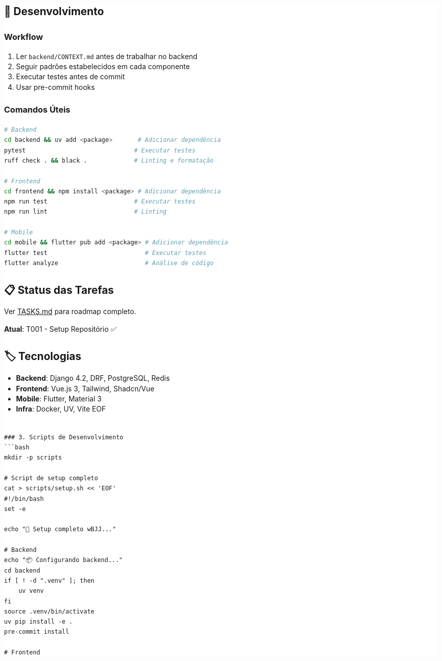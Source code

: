 ## 🤝 Desenvolvimento

### Workflow
1. Ler `backend/CONTEXT.md` antes de trabalhar no backend
2. Seguir padrões estabelecidos em cada componente
3. Executar testes antes de commit
4. Usar pre-commit hooks

### Comandos Úteis
```bash
# Backend
cd backend && uv add <package>       # Adicionar dependência
pytest                              # Executar testes
ruff check . && black .             # Linting e formatação

# Frontend  
cd frontend && npm install <package> # Adicionar dependência
npm run test                        # Executar testes
npm run lint                        # Linting

# Mobile
cd mobile && flutter pub add <package> # Adicionar dependência
flutter test                           # Executar testes
flutter analyze                        # Análise de código
```

## 📋 Status das Tarefas

Ver [TASKS.md](doc/TASKS.md) para roadmap completo.

**Atual**: T001 - Setup Repositório ✅

## 🏷️ Tecnologias

- **Backend**: Django 4.2, DRF, PostgreSQL, Redis
- **Frontend**: Vue.js 3, Tailwind, Shadcn/Vue
- **Mobile**: Flutter, Material 3
- **Infra**: Docker, UV, Vite
EOF
```

### 3. Scripts de Desenvolvimento
```bash
mkdir -p scripts

# Script de setup completo
cat > scripts/setup.sh << 'EOF'
#!/bin/bash
set -e

echo "🚀 Setup completo wBJJ..."

# Backend
echo "📦 Configurando backend..."
cd backend
if [ ! -d ".venv" ]; then
    uv venv
fi
source .venv/bin/activate
uv pip install -e .
pre-commit install

# Frontend
```